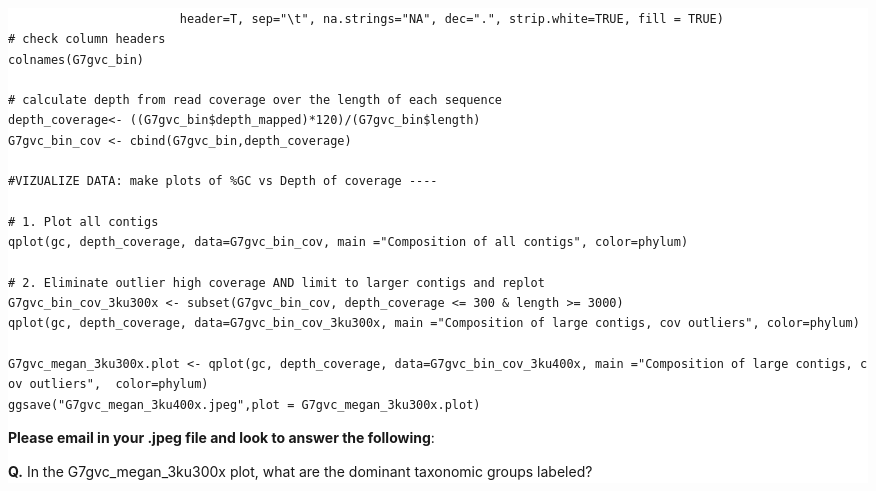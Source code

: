 ```
                        header=T, sep="\t", na.strings="NA", dec=".", strip.white=TRUE, fill = TRUE)
# check column headers
colnames(G7gvc_bin) 

# calculate depth from read coverage over the length of each sequence
depth_coverage<- ((G7gvc_bin$depth_mapped)*120)/(G7gvc_bin$length)
G7gvc_bin_cov <- cbind(G7gvc_bin,depth_coverage)

#VIZUALIZE DATA: make plots of %GC vs Depth of coverage ----

# 1. Plot all contigs
qplot(gc, depth_coverage, data=G7gvc_bin_cov, main ="Composition of all contigs", color=phylum)

# 2. Eliminate outlier high coverage AND limit to larger contigs and replot
G7gvc_bin_cov_3ku300x <- subset(G7gvc_bin_cov, depth_coverage <= 300 & length >= 3000)
qplot(gc, depth_coverage, data=G7gvc_bin_cov_3ku300x, main ="Composition of large contigs, cov outliers", color=phylum)

G7gvc_megan_3ku300x.plot <- qplot(gc, depth_coverage, data=G7gvc_bin_cov_3ku400x, main ="Composition of large contigs, cov outliers",  color=phylum)
ggsave("G7gvc_megan_3ku400x.jpeg",plot = G7gvc_megan_3ku300x.plot)

```
**Please email in your .jpeg file and look to answer the following**:

**Q.** In the G7gvc_megan_3ku300x plot, what are the dominant taxonomic groups labeled? 